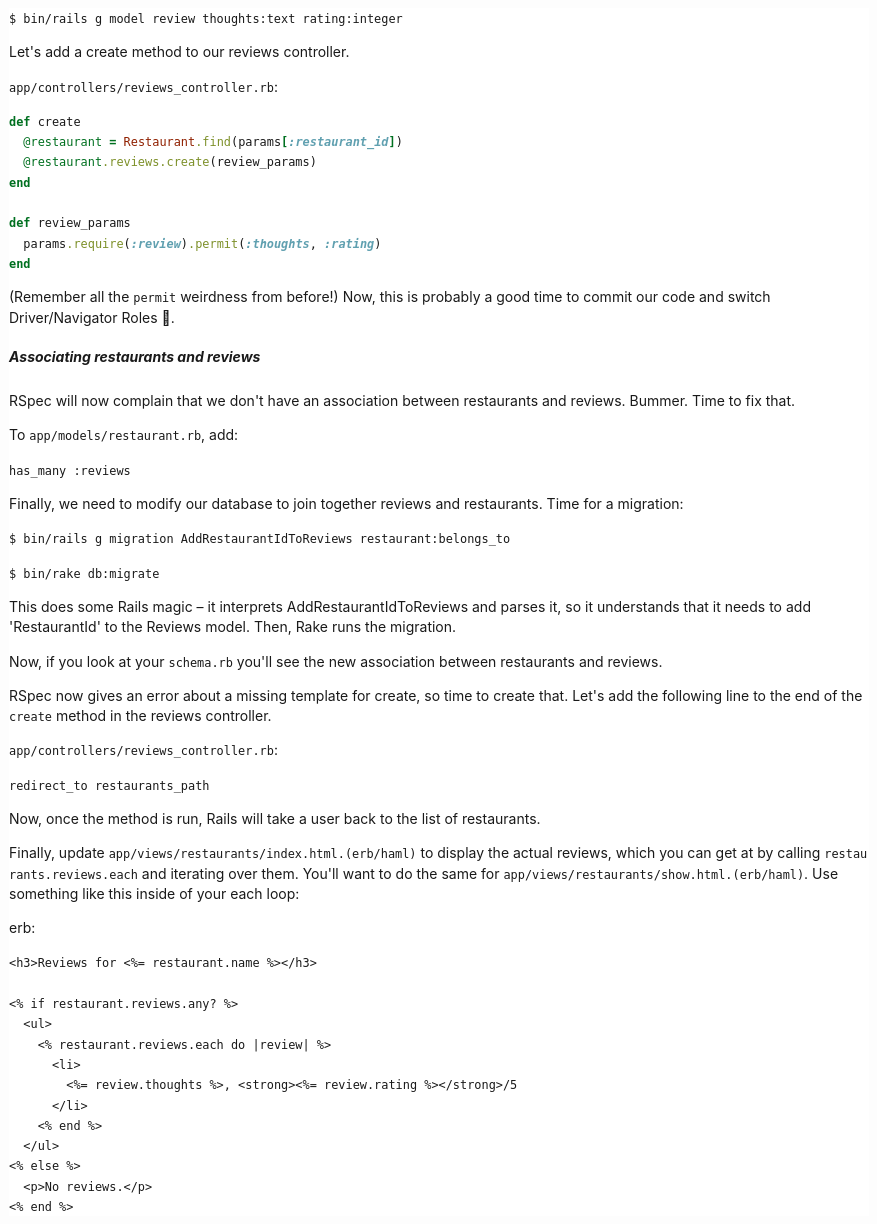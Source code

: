 `$ bin/rails g model review thoughts:text rating:integer`

Let's add a create method to our reviews controller.

`app/controllers/reviews_controller.rb`:

```ruby
def create
  @restaurant = Restaurant.find(params[:restaurant_id])
  @restaurant.reviews.create(review_params)
end

def review_params
  params.require(:review).permit(:thoughts, :rating)
end
```

(Remember all the `permit` weirdness from before!)  Now, this is probably a good time to commit our code and switch Driver/Navigator Roles&nbsp;:twisted_rightwards_arrows:.

##### Associating restaurants and reviews

RSpec will now complain that we don't have an association between restaurants and reviews. Bummer. Time to fix that.

To `app/models/restaurant.rb`, add:

`has_many :reviews`

Finally, we need to modify our database to join together reviews and restaurants. Time for a migration:

`$ bin/rails g migration AddRestaurantIdToReviews restaurant:belongs_to`

`$ bin/rake db:migrate`

This does some Rails magic – it interprets AddRestaurantIdToReviews and parses it, so it understands that it needs to add 'RestaurantId' to the Reviews model. Then, Rake runs the migration.

Now, if you look at your `schema.rb` you'll see the new association between restaurants and reviews.

RSpec now gives an error about a missing template for create, so time to create that. Let's add the following line to the end of the `create` method in the reviews controller.

`app/controllers/reviews_controller.rb`:

```ruby
redirect_to restaurants_path
```

Now, once the method is run, Rails will take a user back to the list of restaurants.

Finally, update `app/views/restaurants/index.html.(erb/haml)` to display the actual reviews, which you can get at by calling `restaurants.reviews.each` and iterating over them. You'll want to do the same for `app/views/restaurants/show.html.(erb/haml)`. Use something like this inside of your each loop:

erb:
```erb
<h3>Reviews for <%= restaurant.name %></h3>

<% if restaurant.reviews.any? %>
  <ul>
    <% restaurant.reviews.each do |review| %>
      <li>
        <%= review.thoughts %>, <strong><%= review.rating %></strong>/5
      </li>
    <% end %>
  </ul>
<% else %>
  <p>No reviews.</p>
<% end %>
```